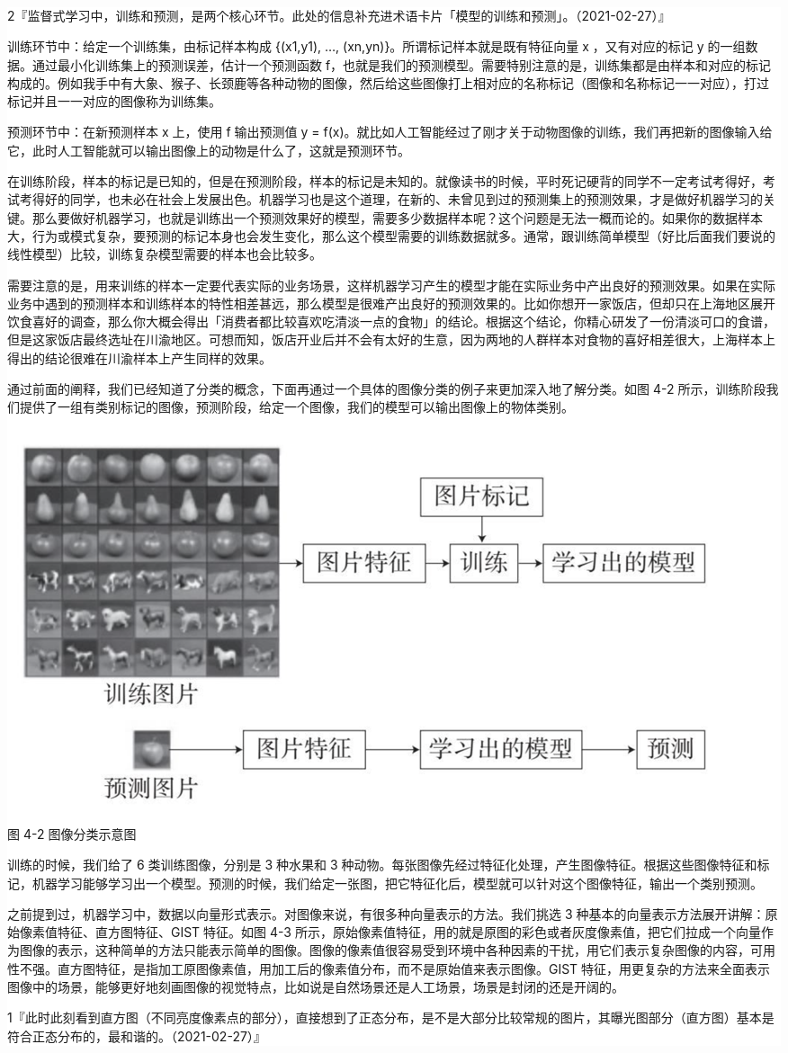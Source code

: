 2『监督式学习中，训练和预测，是两个核心环节。此处的信息补充进术语卡片「模型的训练和预测」。（2021-02-27）』

训练环节中：给定一个训练集，由标记样本构成 {(x1,y1), …, (xn,yn)}。所谓标记样本就是既有特征向量 x ，又有对应的标记 y 的一组数据。通过最小化训练集上的预测误差，估计一个预测函数 f，也就是我们的预测模型。需要特别注意的是，训练集都是由样本和对应的标记构成的。例如我手中有大象、猴子、长颈鹿等各种动物的图像，然后给这些图像打上相对应的名称标记（图像和名称标记一一对应），打过标记并且一一对应的图像称为训练集。

预测环节中：在新预测样本 x 上，使用 f 输出预测值 y = f(x)。就比如人工智能经过了刚才关于动物图像的训练，我们再把新的图像输入给它，此时人工智能就可以输出图像上的动物是什么了，这就是预测环节。

在训练阶段，样本的标记是已知的，但是在预测阶段，样本的标记是未知的。就像读书的时候，平时死记硬背的同学不一定考试考得好，考试考得好的同学，也未必在社会上发展出色。机器学习也是这个道理，在新的、未曾见到过的预测集上的预测效果，才是做好机器学习的关键。那么要做好机器学习，也就是训练出一个预测效果好的模型，需要多少数据样本呢？这个问题是无法一概而论的。如果你的数据样本大，行为或模式复杂，要预测的标记本身也会发生变化，那么这个模型需要的训练数据就多。通常，跟训练简单模型（好比后面我们要说的线性模型）比较，训练复杂模型需要的样本也会比较多。

需要注意的是，用来训练的样本一定要代表实际的业务场景，这样机器学习产生的模型才能在实际业务中产出良好的预测效果。如果在实际业务中遇到的预测样本和训练样本的特性相差甚远，那么模型是很难产出良好的预测效果的。比如你想开一家饭店，但却只在上海地区展开饮食喜好的调查，那么你大概会得出「消费者都比较喜欢吃清淡一点的食物」的结论。根据这个结论，你精心研发了一份清淡可口的食谱，但是这家饭店最终选址在川渝地区。可想而知，饭店开业后并不会有太好的生意，因为两地的人群样本对食物的喜好相差很大，上海样本上得出的结论很难在川渝样本上产生同样的效果。

通过前面的阐释，我们已经知道了分类的概念，下面再通过一个具体的图像分类的例子来更加深入地了解分类。如图 4-2 所示，训练阶段我们提供了一组有类别标记的图像，预测阶段，给定一个图像，我们的模型可以输出图像上的物体类别。

![](./res/2021036.png)

图 4-2 图像分类示意图

训练的时候，我们给了 6 类训练图像，分别是 3 种水果和 3 种动物。每张图像先经过特征化处理，产生图像特征。根据这些图像特征和标记，机器学习能够学习出一个模型。预测的时候，我们给定一张图，把它特征化后，模型就可以针对这个图像特征，输出一个类别预测。

之前提到过，机器学习中，数据以向量形式表示。对图像来说，有很多种向量表示的方法。我们挑选 3 种基本的向量表示方法展开讲解：原始像素值特征、直方图特征、GIST 特征。如图 4-3 所示，原始像素值特征，用的就是原图的彩色或者灰度像素值，把它们拉成一个向量作为图像的表示，这种简单的方法只能表示简单的图像。图像的像素值很容易受到环境中各种因素的干扰，用它们表示复杂图像的内容，可用性不强。直方图特征，是指加工原图像素值，用加工后的像素值分布，而不是原始值来表示图像。GIST 特征，用更复杂的方法来全面表示图像中的场景，能够更好地刻画图像的视觉特点，比如说是自然场景还是人工场景，场景是封闭的还是开阔的。

1『此时此刻看到直方图（不同亮度像素点的部分），直接想到了正态分布，是不是大部分比较常规的图片，其曝光图部分（直方图）基本是符合正态分布的，最和谐的。（2021-02-27）』

